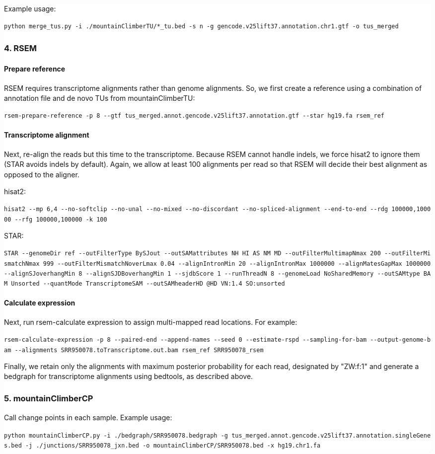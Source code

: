 Example usage:
```
python merge_tus.py -i ./mountainClimberTU/*_tu.bed -s n -g gencode.v25lift37.annotation.chr1.gtf -o tus_merged
```

### 4. RSEM


#### Prepare reference
RSEM requires transcriptome alignments rather than genome alignments. So, we first create a reference using a combination of annotation file and de novo TUs from mountainClimberTU:
```
rsem-prepare-reference -p 8 --gtf tus_merged.annot.gencode.v25lift37.annotation.gtf --star hg19.fa rsem_ref
```


#### Transcriptome alignment
Next, re-align the reads but this time to the transcriptome. Because RSEM cannot handle indels, we force hisat2 to ignore them (STAR avoids indels by default). Again, we allow at least 100 alignments per read so that RSEM will decide their best alignment as opposed to the aligner.

hisat2:
```
hisat2 --mp 6,4 --no-softclip --no-unal --no-mixed --no-discordant --no-spliced-alignment --end-to-end --rdg 100000,100000 --rfg 100000,100000 -k 100
```
STAR:
```
STAR --genomeDir ref --outFilterType BySJout --outSAMattributes NH HI AS NM MD --outFilterMultimapNmax 200 --outFilterMismatchNmax 999 --outFilterMismatchNoverLmax 0.04 --alignIntronMin 20 --alignIntronMax 1000000 --alignMatesGapMax 1000000 --alignSJoverhangMin 8 --alignSJDBoverhangMin 1 --sjdbScore 1 --runThreadN 8 --genomeLoad NoSharedMemory --outSAMtype BAM Unsorted --quantMode TranscriptomeSAM --outSAMheaderHD @HD VN:1.4 SO:unsorted
```


#### Calculate expression
Next, run rsem-calculate expression to assign multi-mapped read locations. For example:
```
rsem-calculate-expression -p 8 --paired-end --append-names --seed 0 --estimate-rspd --sampling-for-bam --output-genome-bam --alignments SRR950078.toTranscriptome.out.bam rsem_ref SRR950078_rsem
```

Finally, we retain only the alignments with maximum posterior probability for each read, designated by "ZW:f:1" and generate a bedgraph for transcriptome alignments using bedtools, as described above.


### 5. mountainClimberCP
Call change points in each sample. Example usage:
```
python mountainClimberCP.py -i ./bedgraph/SRR950078.bedgraph -g tus_merged.annot.gencode.v25lift37.annotation.singleGenes.bed -j ./junctions/SRR950078_jxn.bed -o mountainClimberCP/SRR950078.bed -x hg19.chr1.fa
```
